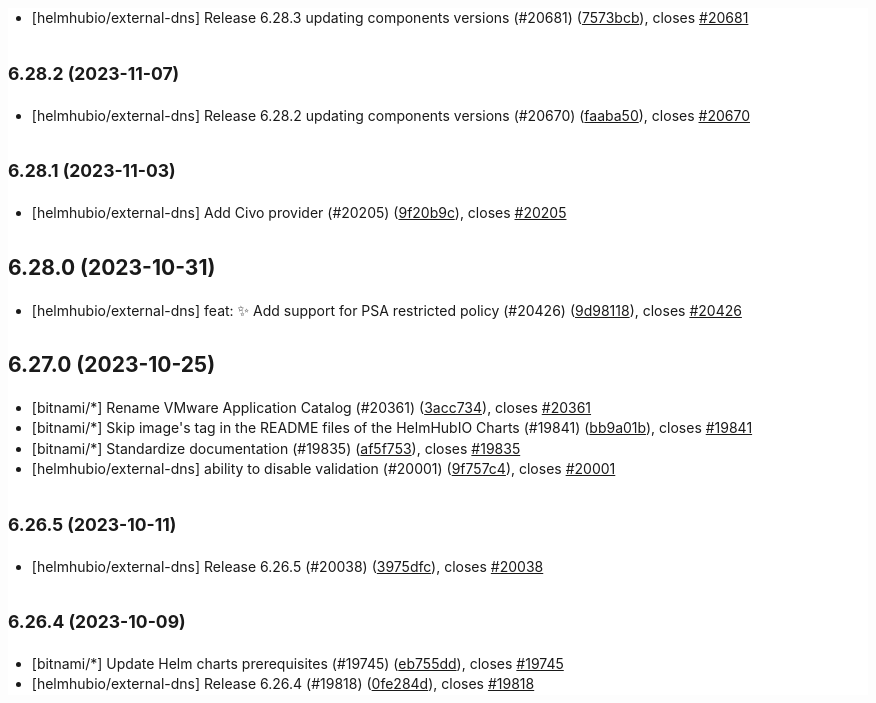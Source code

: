 * [helmhubio/external-dns] Release 6.28.3 updating components versions (#20681) ([7573bcb](https://github.com/helmhub-io/charts/commit/7573bcbba9b79c32352a2b4ce6373decaa7ad2d1)), closes [#20681](https://github.com/helmhub-io/charts/issues/20681)

## <small>6.28.2 (2023-11-07)</small>

* [helmhubio/external-dns] Release 6.28.2 updating components versions (#20670) ([faaba50](https://github.com/helmhub-io/charts/commit/faaba50b3c5b37121401c63368784c17212ebec1)), closes [#20670](https://github.com/helmhub-io/charts/issues/20670)

## <small>6.28.1 (2023-11-03)</small>

* [helmhubio/external-dns] Add Civo provider (#20205) ([9f20b9c](https://github.com/helmhub-io/charts/commit/9f20b9ccf24fd8ad76a4133a5dcc9342628341fd)), closes [#20205](https://github.com/helmhub-io/charts/issues/20205)

## 6.28.0 (2023-10-31)

* [helmhubio/external-dns] feat: :sparkles: Add support for PSA restricted policy (#20426) ([9d98118](https://github.com/helmhub-io/charts/commit/9d98118f63d15d9641ef2d5818afbffdfcc39003)), closes [#20426](https://github.com/helmhub-io/charts/issues/20426)

## 6.27.0 (2023-10-25)

* [bitnami/*] Rename VMware Application Catalog (#20361) ([3acc734](https://github.com/helmhub-io/charts/commit/3acc73472beb6fb56c4d99f929061001205bc57e)), closes [#20361](https://github.com/helmhub-io/charts/issues/20361)
* [bitnami/*] Skip image's tag in the README files of the HelmHubIO Charts (#19841) ([bb9a01b](https://github.com/helmhub-io/charts/commit/bb9a01b65911c87e48318db922cc05eb42785e42)), closes [#19841](https://github.com/helmhub-io/charts/issues/19841)
* [bitnami/*] Standardize documentation (#19835) ([af5f753](https://github.com/helmhub-io/charts/commit/af5f7530c1bc8c5ded53a6c4f7b8f384ac1804f2)), closes [#19835](https://github.com/helmhub-io/charts/issues/19835)
* [helmhubio/external-dns] ability to disable validation (#20001) ([9f757c4](https://github.com/helmhub-io/charts/commit/9f757c4b2a01a8cb4a2161f667fd1b0beaa364f7)), closes [#20001](https://github.com/helmhub-io/charts/issues/20001)

## <small>6.26.5 (2023-10-11)</small>

* [helmhubio/external-dns] Release 6.26.5 (#20038) ([3975dfc](https://github.com/helmhub-io/charts/commit/3975dfc79006e2b1d7a617a3f49bfcdf627c345d)), closes [#20038](https://github.com/helmhub-io/charts/issues/20038)

## <small>6.26.4 (2023-10-09)</small>

* [bitnami/*] Update Helm charts prerequisites (#19745) ([eb755dd](https://github.com/helmhub-io/charts/commit/eb755dd36a4dd3cf6635be8e0598f9a7f4c4a554)), closes [#19745](https://github.com/helmhub-io/charts/issues/19745)
* [helmhubio/external-dns] Release 6.26.4 (#19818) ([0fe284d](https://github.com/helmhub-io/charts/commit/0fe284d3b21e8bc6b4f1867aea2ae43e8cd11603)), closes [#19818](https://github.com/helmhub-io/charts/issues/19818)
